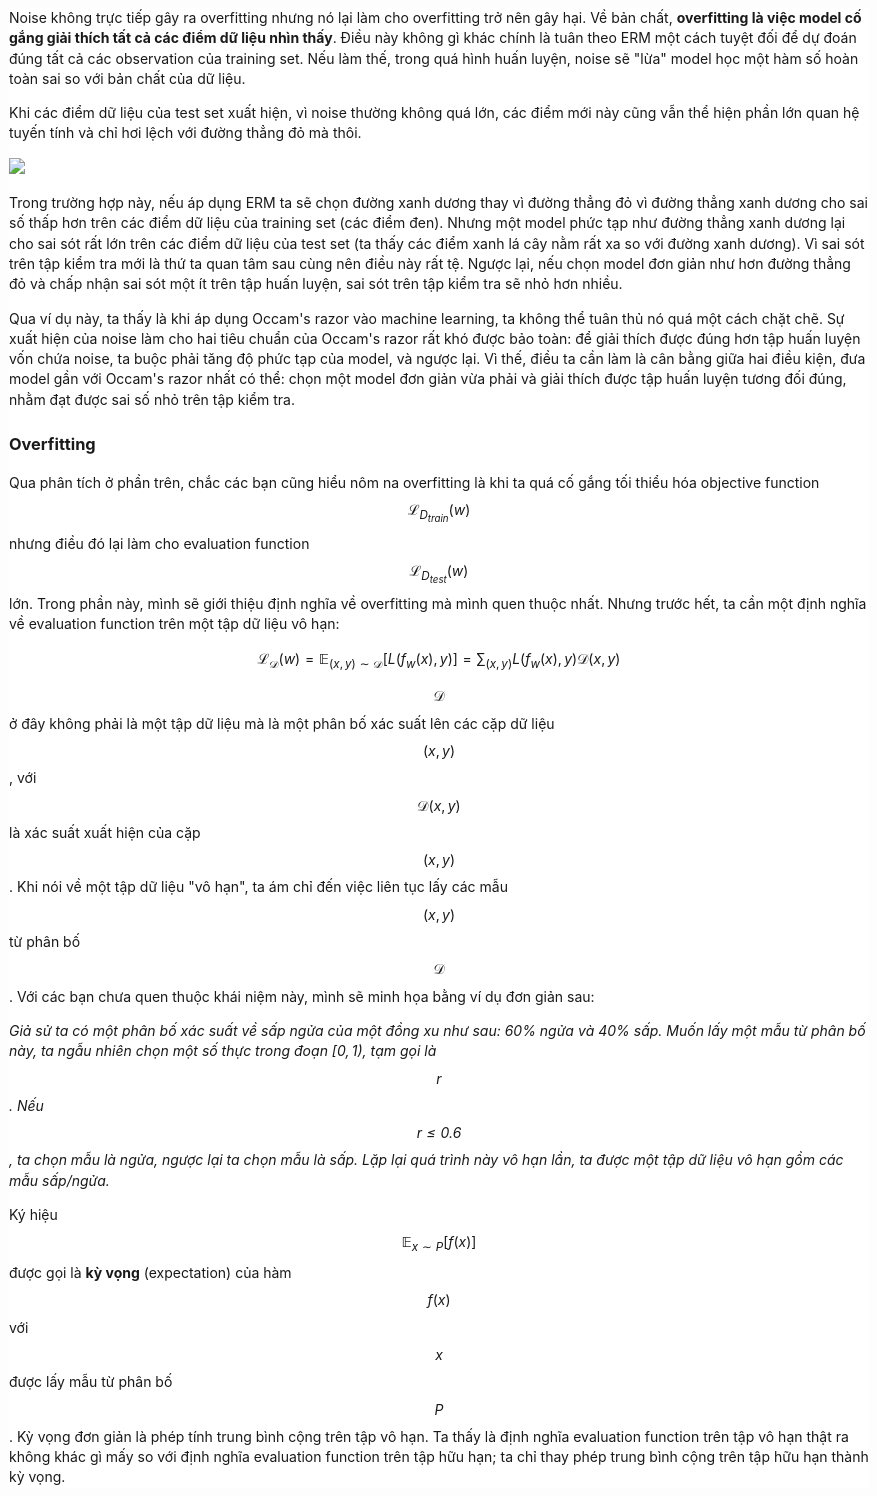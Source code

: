 Noise không trực tiếp gây ra overfitting nhưng nó lại làm cho overfitting trở nên gây hại. Về bản chất, **overfitting là việc model cố gắng giải thích tất cả các điểm dữ liệu nhìn thấy**. Điều này không gì khác chính là tuân theo ERM một cách tuyệt đối để dự đoán đúng tất cả các observation của training set. Nếu làm thế, trong quá hình huấn luyện, noise sẽ "lừa" model học một hàm số hoàn toàn sai so với bản chất của dữ liệu.

Khi các điểm dữ liệu của test set xuất hiện, vì noise thường không quá lớn, các điểm mới này cũng vẫn thể hiện phần lớn quan hệ tuyến tính và chỉ hơi lệch với đường thẳng đỏ mà thôi.

![](http://khanhxnguyen.com/wp-content/uploads/2016/06/Noisy-data-at-testing-1.png)

Trong trường hợp này, nếu áp dụng ERM ta sẽ chọn đường xanh dương thay vì đường thẳng đỏ vì đường thẳng xanh dương cho sai số thấp hơn trên các điểm dữ liệu của training set (các điểm đen). Nhưng một model phức tạp như đường thẳng xanh dương lại cho sai sót rất lớn trên các điểm dữ liệu của test set (ta thấy các điểm xanh lá cây nằm rất xa so với đường xanh dương). Vì sai sót trên tập kiểm tra mới là thứ ta quan tâm sau cùng nên điều này rất tệ. Ngược lại, nếu chọn model đơn giản như hơn đường thẳng đỏ và chấp nhận sai sót một ít trên tập huấn luyện, sai sót trên tập kiểm tra sẽ nhỏ hơn nhiều.

Qua ví dụ này, ta thấy là khi áp dụng Occam's razor vào machine learning, ta không thể tuân thủ nó quá một cách chặt chẽ. Sự xuất hiện của noise làm cho hai tiêu chuẩn của Occam's razor rất khó được bảo toàn: để giải thích được đúng hơn tập huấn luyện vốn chứa noise, ta buộc phải tăng độ phức tạp của model, và ngược lại. Vì thế, điều ta cần làm là cân bằng giữa hai điều kiện, đưa model gần với Occam's razor nhất có thể: chọn một model đơn giản vừa phải và giải thích được tập huấn luyện tương đối đúng, nhằm đạt được sai số nhỏ trên tập kiểm tra.

### Overfitting

Qua phân tích ở phần trên, chắc các bạn cũng hiểu nôm na overfitting là khi ta quá cố gắng tối thiểu hóa objective function $$\mathcal{L}_{D_{train}}(w)$$ nhưng điều đó lại làm cho evaluation function $$\mathcal{L}_{D_{test}}(w)$$ lớn. Trong phần này, mình sẽ giới thiệu định nghĩa về overfitting mà mình quen thuộc nhất. Nhưng trước hết, ta cần một định nghĩa về evaluation function trên một tập dữ liệu vô hạn:

$$
\mathcal{L}_{\mathcal{D}}(w) = \mathbb{E}_{(x, y) \sim \mathcal{D}} \left[ L \left( f_w(x), y \right)  \right] =\sum_{(x, y)} L \left( f_w(x), y \right) \mathcal{D}(x, y) 
$$

$$\mathcal{D}$$ ở đây không phải là một tập dữ liệu mà là một phân bố xác suất lên các cặp dữ liệu $$(x, y)$$, với $$\mathcal{D}(x, y)$$ là xác suất xuất hiện của cặp $$(x, y)$$. Khi nói về một tập dữ liệu "vô hạn", ta ám chỉ đến việc liên tục lấy các mẫu $$(x, y)$$ từ phân bố $$\mathcal{D}$$. Với các bạn chưa quen thuộc khái niệm này, mình sẽ minh họa bằng ví dụ đơn giản sau:

*Giả sử ta có một phân bố xác suất về sấp ngửa của một đồng xu như sau: 60% ngửa và 40% sấp. Muốn lấy một mẫu từ phân bố này, ta ngẫu nhiên chọn một số thực trong đoạn $[0, 1)$, tạm gọi là $$r$$. Nếu $$r \leq 0.6$$, ta chọn mẫu là ngửa, ngược lại ta chọn mẫu là sấp. Lặp lại quá trình này vô hạn lần, ta được một tập dữ liệu vô hạn gồm các mẫu sấp/ngửa.*

Ký hiệu $$\mathbb{E}_{x \sim P} \left[ f(x) \right]$$ được gọi là **kỳ vọng** (expectation) của hàm $$f(x)$$ với $$x$$ được lấy mẫu từ phân bố $$P$$. Kỳ vọng đơn giản là phép tính trung bình cộng trên tập vô hạn. Ta thấy là định nghĩa evaluation function trên tập vô hạn thật ra không khác gì mấy so với định nghĩa evaluation function trên tập hữu hạn; ta chỉ thay phép trung bình cộng trên tập hữu hạn thành kỳ vọng.
